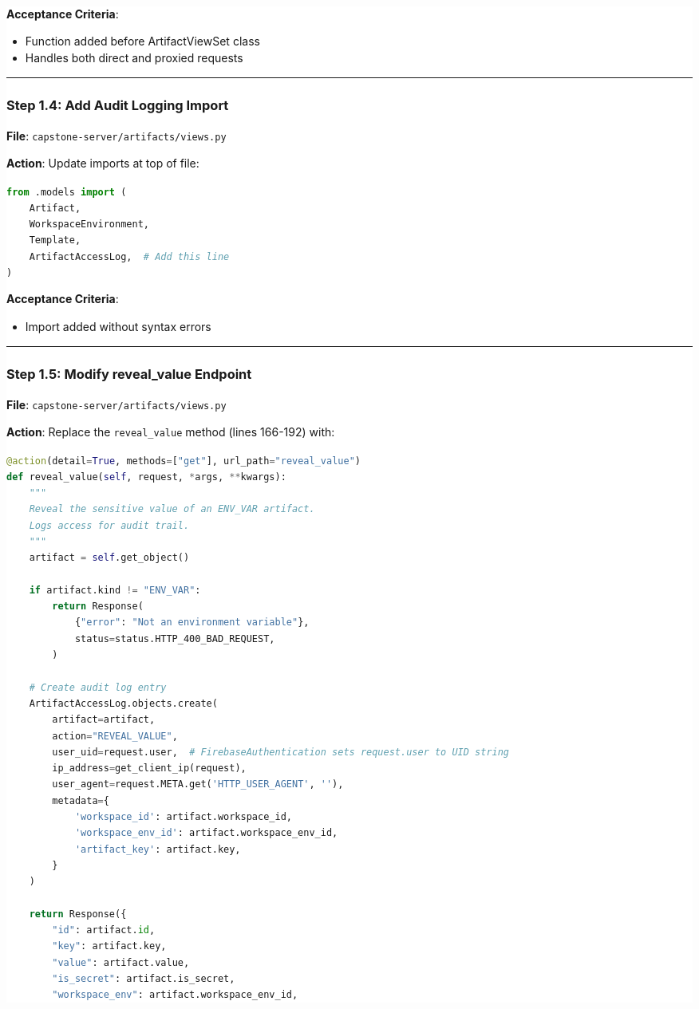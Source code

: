 **Acceptance Criteria**:
- Function added before ArtifactViewSet class
- Handles both direct and proxied requests

---

### Step 1.4: Add Audit Logging Import

**File**: `capstone-server/artifacts/views.py`

**Action**: Update imports at top of file:

```python
from .models import (
    Artifact,
    WorkspaceEnvironment,
    Template,
    ArtifactAccessLog,  # Add this line
)
```

**Acceptance Criteria**:
- Import added without syntax errors

---

### Step 1.5: Modify reveal_value Endpoint

**File**: `capstone-server/artifacts/views.py`

**Action**: Replace the `reveal_value` method (lines 166-192) with:

```python
@action(detail=True, methods=["get"], url_path="reveal_value")
def reveal_value(self, request, *args, **kwargs):
    """
    Reveal the sensitive value of an ENV_VAR artifact.
    Logs access for audit trail.
    """
    artifact = self.get_object()

    if artifact.kind != "ENV_VAR":
        return Response(
            {"error": "Not an environment variable"},
            status=status.HTTP_400_BAD_REQUEST,
        )

    # Create audit log entry
    ArtifactAccessLog.objects.create(
        artifact=artifact,
        action="REVEAL_VALUE",
        user_uid=request.user,  # FirebaseAuthentication sets request.user to UID string
        ip_address=get_client_ip(request),
        user_agent=request.META.get('HTTP_USER_AGENT', ''),
        metadata={
            'workspace_id': artifact.workspace_id,
            'workspace_env_id': artifact.workspace_env_id,
            'artifact_key': artifact.key,
        }
    )

    return Response({
        "id": artifact.id,
        "key": artifact.key,
        "value": artifact.value,
        "is_secret": artifact.is_secret,
        "workspace_env": artifact.workspace_env_id,
```